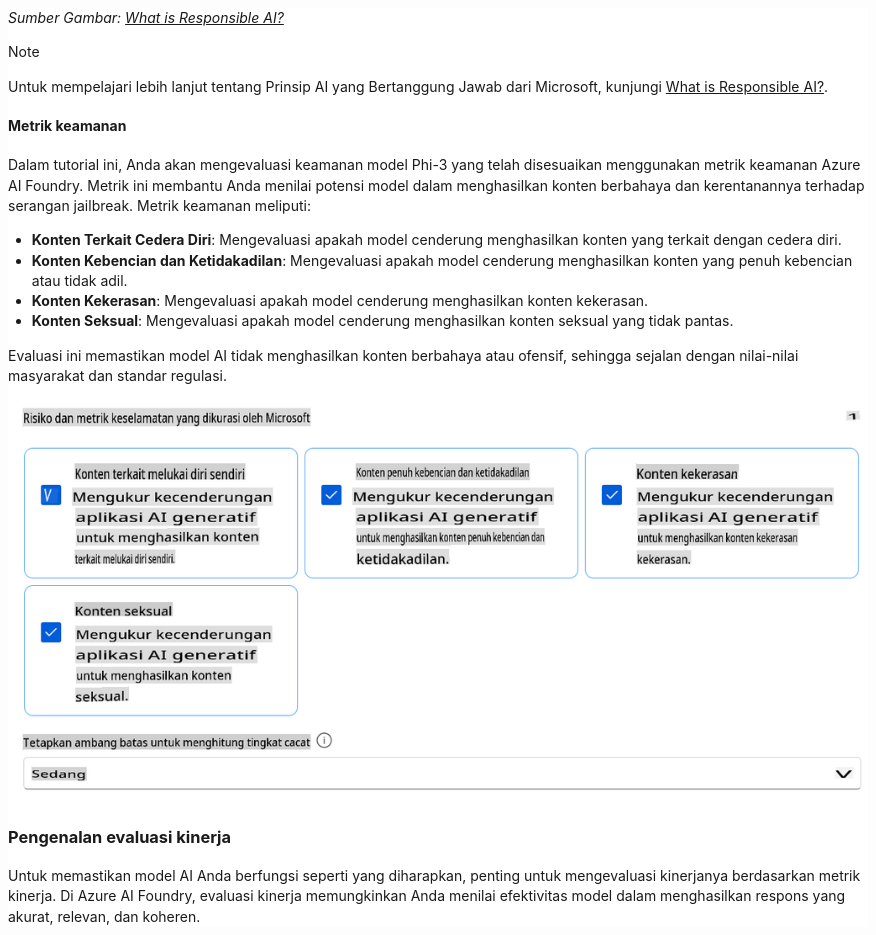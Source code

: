 *Sumber Gambar: [What is Responsible AI?](https://learn.microsoft.com/azure/machine-learning/concept-responsible-ai?view=azureml-api-2&viewFallbackFrom=azureml-api-2%253fwt.mc_id%3Dstudentamb_279723)*

> [!NOTE]
> Untuk mempelajari lebih lanjut tentang Prinsip AI yang Bertanggung Jawab dari Microsoft, kunjungi [What is Responsible AI?](https://learn.microsoft.com/azure/machine-learning/concept-responsible-ai?view=azureml-api-2?wt.mc_id=studentamb_279723).

#### Metrik keamanan

Dalam tutorial ini, Anda akan mengevaluasi keamanan model Phi-3 yang telah disesuaikan menggunakan metrik keamanan Azure AI Foundry. Metrik ini membantu Anda menilai potensi model dalam menghasilkan konten berbahaya dan kerentanannya terhadap serangan jailbreak. Metrik keamanan meliputi:

- **Konten Terkait Cedera Diri**: Mengevaluasi apakah model cenderung menghasilkan konten yang terkait dengan cedera diri.
- **Konten Kebencian dan Ketidakadilan**: Mengevaluasi apakah model cenderung menghasilkan konten yang penuh kebencian atau tidak adil.
- **Konten Kekerasan**: Mengevaluasi apakah model cenderung menghasilkan konten kekerasan.
- **Konten Seksual**: Mengevaluasi apakah model cenderung menghasilkan konten seksual yang tidak pantas.

Evaluasi ini memastikan model AI tidak menghasilkan konten berbahaya atau ofensif, sehingga sejalan dengan nilai-nilai masyarakat dan standar regulasi.

![Evaluasi berdasarkan keamanan.](../../../../../../translated_images/evaluate-based-on-safety.3def6d9c7edaa49c536a7e58bfa48e2676fe911e80e847b732c0c9688c19946c.id.png)

### Pengenalan evaluasi kinerja

Untuk memastikan model AI Anda berfungsi seperti yang diharapkan, penting untuk mengevaluasi kinerjanya berdasarkan metrik kinerja. Di Azure AI Foundry, evaluasi kinerja memungkinkan Anda menilai efektivitas model dalam menghasilkan respons yang akurat, relevan, dan koheren.
